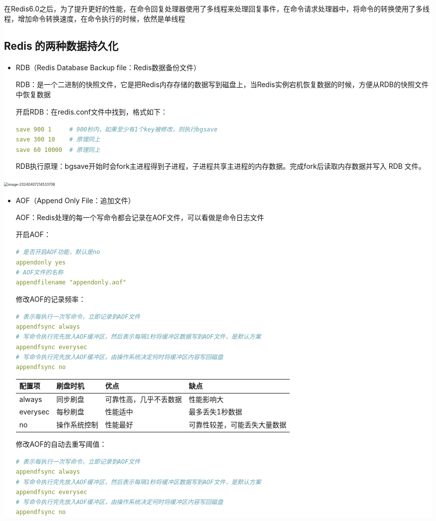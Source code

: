 在Redis6.0之后，为了提升更好的性能，在命令回复处理器使用了多线程来处理回复事件，在命令请求处理器中，将命令的转换使用了多线程，增加命令转换速度，在命令执行的时候，依然是单线程

## Redis 的两种数据持久化

- RDB（Redis Database Backup file：Redis数据备份文件）

  RDB：是一个二进制的快照文件，它是把Redis内存存储的数据写到磁盘上，当Redis实例宕机恢复数据的时候，方便从RDB的快照文件中恢复数据

  开启RDB：在redis.conf文件中找到，格式如下：

  ```yaml
  save 900 1     # 900秒内，如果至少有1个key被修改，则执行bgsave 
  save 300 10    # 原理同上
  save 60 10000  # 原理同上
  ```

  RDB执行原理：bgsave开始时会fork主进程得到子进程，子进程共享主进程的内存数据。完成fork后读取内存数据并写入 RDB 文件。

<img src="https://cdn.jsdelivr.net/gh/01Petard/imageURL@main/img/202404072145797.png" alt="image-20240407214533706" style="zoom:50%;" />



- AOF（Append Only File：追加文件）

  AOF：Redis处理的每一个写命令都会记录在AOF文件，可以看做是命令日志文件

  开启AOF：

  ```yaml
  # 是否开启AOF功能，默认是no
  appendonly yes
  # AOF文件的名称
  appendfilename "appendonly.aof"
  ```

  修改AOF的记录频率：

  ```yaml
  # 表示每执行一次写命令，立即记录到AOF文件
  appendfsync always 
  # 写命令执行完先放入AOF缓冲区，然后表示每隔1秒将缓冲区数据写到AOF文件，是默认方案
  appendfsync everysec 
  # 写命令执行完先放入AOF缓冲区，由操作系统决定何时将缓冲区内容写回磁盘
  appendfsync no
  ```

  | **配置项** | **刷盘时机** | **优点**               | **缺点**                     |
  | ---------- | ------------ | ---------------------- | ---------------------------- |
  | always     | 同步刷盘     | 可靠性高，几乎不丢数据 | 性能影响大                   |
  | everysec   | 每秒刷盘     | 性能适中               | 最多丢失1秒数据              |
  | no         | 操作系统控制 | 性能最好               | 可靠性较差，可能丢失大量数据 |

  修改AOF的自动去重写阈值：

  ```yaml
  # 表示每执行一次写命令，立即记录到AOF文件
  appendfsync always 
  # 写命令执行完先放入AOF缓冲区，然后表示每隔1秒将缓冲区数据写到AOF文件，是默认方案
  appendfsync everysec 
  # 写命令执行完先放入AOF缓冲区，由操作系统决定何时将缓冲区内容写回磁盘
  appendfsync no
  ```
